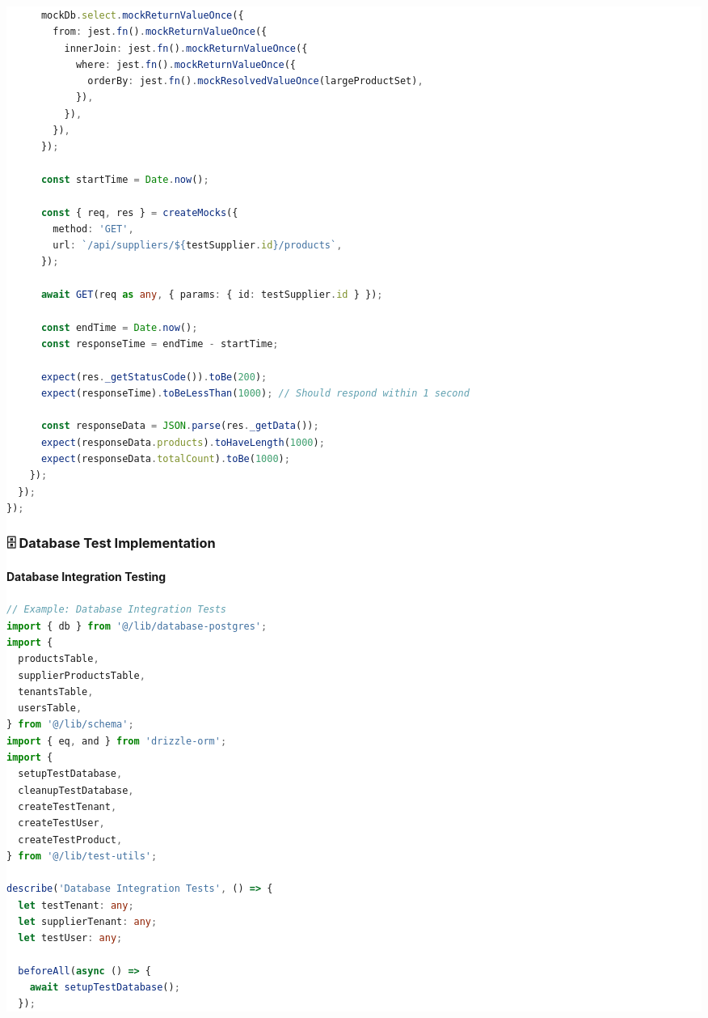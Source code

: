 ```typescript
      mockDb.select.mockReturnValueOnce({
        from: jest.fn().mockReturnValueOnce({
          innerJoin: jest.fn().mockReturnValueOnce({
            where: jest.fn().mockReturnValueOnce({
              orderBy: jest.fn().mockResolvedValueOnce(largeProductSet),
            }),
          }),
        }),
      });

      const startTime = Date.now();

      const { req, res } = createMocks({
        method: 'GET',
        url: `/api/suppliers/${testSupplier.id}/products`,
      });

      await GET(req as any, { params: { id: testSupplier.id } });

      const endTime = Date.now();
      const responseTime = endTime - startTime;

      expect(res._getStatusCode()).toBe(200);
      expect(responseTime).toBeLessThan(1000); // Should respond within 1 second

      const responseData = JSON.parse(res._getData());
      expect(responseData.products).toHaveLength(1000);
      expect(responseData.totalCount).toBe(1000);
    });
  });
});
```

### **🗄️ Database Test Implementation**

#### **Database Integration Testing**
```typescript
// Example: Database Integration Tests
import { db } from '@/lib/database-postgres';
import { 
  productsTable, 
  supplierProductsTable, 
  tenantsTable,
  usersTable,
} from '@/lib/schema';
import { eq, and } from 'drizzle-orm';
import {
  setupTestDatabase,
  cleanupTestDatabase,
  createTestTenant,
  createTestUser,
  createTestProduct,
} from '@/lib/test-utils';

describe('Database Integration Tests', () => {
  let testTenant: any;
  let supplierTenant: any;
  let testUser: any;

  beforeAll(async () => {
    await setupTestDatabase();
  });

```
